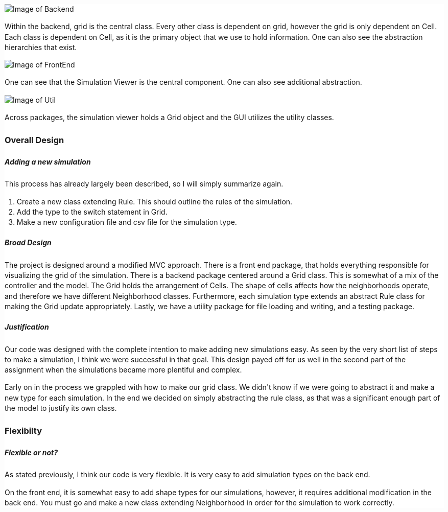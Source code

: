 ![Image of Backend](https://ibb.co/VHZcnFr)

Within the backend, grid is the central class. Every other class is dependent on grid, however the grid is only dependent on Cell. Each class is dependent on Cell, as it is the primary object that we use to hold information. One can also see the abstraction hierarchies that exist.

![Image of FrontEnd](https://ibb.co/GvX1Ysv)

One can see that the Simulation Viewer is the central component. One can also see additional abstraction.

![Image of Util](https://ibb.co/QQhH6Qs)

Across packages, the simulation viewer holds a Grid object and the GUI utilizes the utility classes.

### Overall Design

##### Adding a new simulation

This process has already largely been described, so I will simply summarize again.
1. Create a new class extending Rule. This should outline the rules of the simulation.
2. Add the type to the switch statement in Grid.
3. Make a new configuration file and csv file for the simulation type.

##### Broad Design

The project is designed around a modified MVC approach. There is a front end package, that holds everything responsible for visualizing the grid of the simulation. There is a backend package centered around a Grid class. This is somewhat of a mix of the controller and the model. The Grid holds the arrangement of Cells. The shape of cells affects how the neighborhoods operate, and therefore we have different Neighborhood classes. Furthermore, each simulation type extends an abstract Rule class for making the Grid update appropriately. Lastly, we have a utility package for file loading and writing, and a testing package.

##### Justification

Our code was designed with the complete intention to make adding new simulations easy. As seen by the very short list of steps to make a simulation, I think we were successful in that goal. This design payed off for us well in the second part of the assignment when the simulations became more plentiful and complex. 

Early on in the process we grappled with how to make our grid class. We didn't know if we were going to abstract it and make a new type for each simulation. In the end we decided on simply abstracting the rule class, as that was a significant enough part of the model to justify its own class.

### Flexibilty

##### Flexible or not?

As stated previously, I think our code is very flexible. It is very easy to add simulation types on the back end.

On the front end, it is somewhat easy to add shape types for our simulations, however, it requires additional modification in the back end. You must go and make a new class extending Neighborhood in order for the simulation to work correctly.
